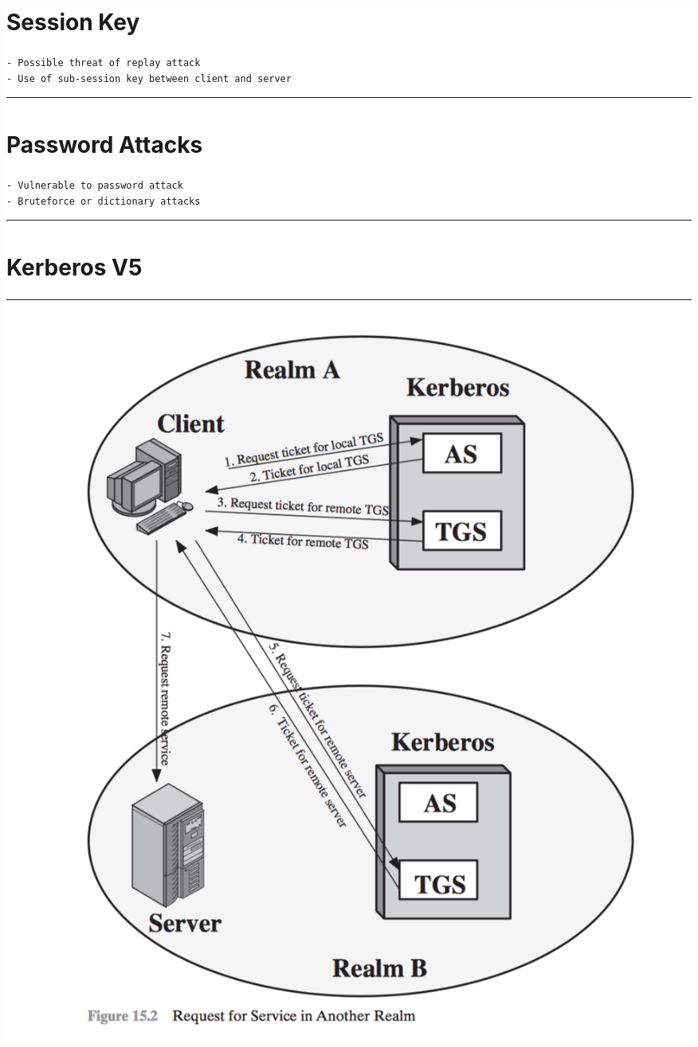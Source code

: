 # Session Key
	- Possible threat of replay attack
	- Use of sub-session key between client and server

---
# Password Attacks
	- Vulnerable to password attack
	- Bruteforce or dictionary attacks

---
# Kerberos V5

---
![fit](./images/15.2.png)